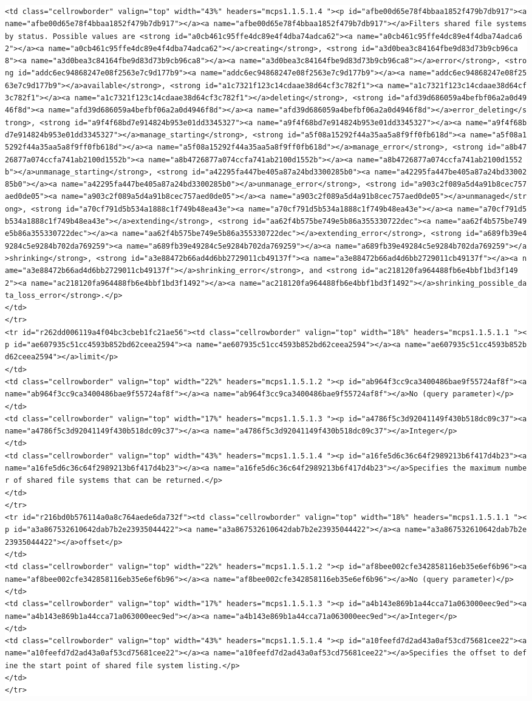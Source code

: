     <td class="cellrowborder" valign="top" width="43%" headers="mcps1.1.5.1.4 "><p id="afbe00d65e78f4bbaa1852f479b7db917"><a name="afbe00d65e78f4bbaa1852f479b7db917"></a><a name="afbe00d65e78f4bbaa1852f479b7db917"></a>Filters shared file systems by status. Possible values are <strong id="a0cb461c95ffe4dc89e4f4dba74adca62"><a name="a0cb461c95ffe4dc89e4f4dba74adca62"></a><a name="a0cb461c95ffe4dc89e4f4dba74adca62"></a>creating</strong>, <strong id="a3d0bea3c84164fbe9d83d73b9cb96ca8"><a name="a3d0bea3c84164fbe9d83d73b9cb96ca8"></a><a name="a3d0bea3c84164fbe9d83d73b9cb96ca8"></a>error</strong>, <strong id="addc6ec94868247e08f2563e7c9d177b9"><a name="addc6ec94868247e08f2563e7c9d177b9"></a><a name="addc6ec94868247e08f2563e7c9d177b9"></a>available</strong>, <strong id="a1c7321f123c14cdaae38d64cf3c782f1"><a name="a1c7321f123c14cdaae38d64cf3c782f1"></a><a name="a1c7321f123c14cdaae38d64cf3c782f1"></a>deleting</strong>, <strong id="afd39d686059a4befbf06a2a0d4946f8d"><a name="afd39d686059a4befbf06a2a0d4946f8d"></a><a name="afd39d686059a4befbf06a2a0d4946f8d"></a>error_deleting</strong>, <strong id="a9f4f68bd7e914824b953e01dd3345327"><a name="a9f4f68bd7e914824b953e01dd3345327"></a><a name="a9f4f68bd7e914824b953e01dd3345327"></a>manage_starting</strong>, <strong id="a5f08a15292f44a35aa5a8f9ff0fb618d"><a name="a5f08a15292f44a35aa5a8f9ff0fb618d"></a><a name="a5f08a15292f44a35aa5a8f9ff0fb618d"></a>manage_error</strong>, <strong id="a8b4726877a074ccfa741ab2100d1552b"><a name="a8b4726877a074ccfa741ab2100d1552b"></a><a name="a8b4726877a074ccfa741ab2100d1552b"></a>unmanage_starting</strong>, <strong id="a42295fa447be405a87a24bd3300285b0"><a name="a42295fa447be405a87a24bd3300285b0"></a><a name="a42295fa447be405a87a24bd3300285b0"></a>unmanage_error</strong>, <strong id="a903c2f089a5d4a91b8cec757aed0de05"><a name="a903c2f089a5d4a91b8cec757aed0de05"></a><a name="a903c2f089a5d4a91b8cec757aed0de05"></a>unmanaged</strong>, <strong id="a70cf791d5b534a1888c1f749b48ea43e"><a name="a70cf791d5b534a1888c1f749b48ea43e"></a><a name="a70cf791d5b534a1888c1f749b48ea43e"></a>extending</strong>, <strong id="aa62f4b575be749e5b86a355330722dec"><a name="aa62f4b575be749e5b86a355330722dec"></a><a name="aa62f4b575be749e5b86a355330722dec"></a>extending_error</strong>, <strong id="a689fb39e49284c5e9284b702da769259"><a name="a689fb39e49284c5e9284b702da769259"></a><a name="a689fb39e49284c5e9284b702da769259"></a>shrinking</strong>, <strong id="a3e88472b66ad4d6bb2729011cb49137f"><a name="a3e88472b66ad4d6bb2729011cb49137f"></a><a name="a3e88472b66ad4d6bb2729011cb49137f"></a>shrinking_error</strong>, and <strong id="ac218120fa964488fb6e4bbf1bd3f1492"><a name="ac218120fa964488fb6e4bbf1bd3f1492"></a><a name="ac218120fa964488fb6e4bbf1bd3f1492"></a>shrinking_possible_data_loss_error</strong>.</p>
    </td>
    </tr>
    <tr id="r262dd006119a4f04bc3cbeb1fc21ae56"><td class="cellrowborder" valign="top" width="18%" headers="mcps1.1.5.1.1 "><p id="ae607935c51cc4593b852bd62ceea2594"><a name="ae607935c51cc4593b852bd62ceea2594"></a><a name="ae607935c51cc4593b852bd62ceea2594"></a>limit</p>
    </td>
    <td class="cellrowborder" valign="top" width="22%" headers="mcps1.1.5.1.2 "><p id="ab964f3cc9ca3400486bae9f55724af8f"><a name="ab964f3cc9ca3400486bae9f55724af8f"></a><a name="ab964f3cc9ca3400486bae9f55724af8f"></a>No (query parameter)</p>
    </td>
    <td class="cellrowborder" valign="top" width="17%" headers="mcps1.1.5.1.3 "><p id="a4786f5c3d92041149f430b518dc09c37"><a name="a4786f5c3d92041149f430b518dc09c37"></a><a name="a4786f5c3d92041149f430b518dc09c37"></a>Integer</p>
    </td>
    <td class="cellrowborder" valign="top" width="43%" headers="mcps1.1.5.1.4 "><p id="a16fe5d6c36c64f2989213b6f417d4b23"><a name="a16fe5d6c36c64f2989213b6f417d4b23"></a><a name="a16fe5d6c36c64f2989213b6f417d4b23"></a>Specifies the maximum number of shared file systems that can be returned.</p>
    </td>
    </tr>
    <tr id="r216bd0b576114a0a8c764aede6da732f"><td class="cellrowborder" valign="top" width="18%" headers="mcps1.1.5.1.1 "><p id="a3a867532610642dab7b2e23935044422"><a name="a3a867532610642dab7b2e23935044422"></a><a name="a3a867532610642dab7b2e23935044422"></a>offset</p>
    </td>
    <td class="cellrowborder" valign="top" width="22%" headers="mcps1.1.5.1.2 "><p id="af8bee002cfe342858116eb35e6ef6b96"><a name="af8bee002cfe342858116eb35e6ef6b96"></a><a name="af8bee002cfe342858116eb35e6ef6b96"></a>No (query parameter)</p>
    </td>
    <td class="cellrowborder" valign="top" width="17%" headers="mcps1.1.5.1.3 "><p id="a4b143e869b1a44cca71a063000eec9ed"><a name="a4b143e869b1a44cca71a063000eec9ed"></a><a name="a4b143e869b1a44cca71a063000eec9ed"></a>Integer</p>
    </td>
    <td class="cellrowborder" valign="top" width="43%" headers="mcps1.1.5.1.4 "><p id="a10feefd7d2ad43a0af53cd75681cee22"><a name="a10feefd7d2ad43a0af53cd75681cee22"></a><a name="a10feefd7d2ad43a0af53cd75681cee22"></a>Specifies the offset to define the start point of shared file system listing.</p>
    </td>
    </tr>